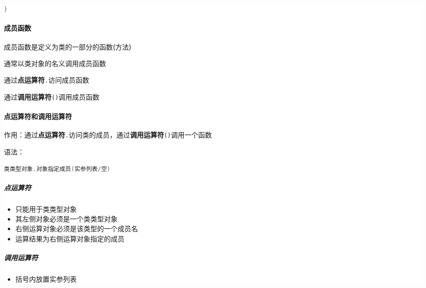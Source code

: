 ```C++
}
```

#### 成员函数

成员函数是定义为类的一部分的函数(方法)

通常以类对象的名义调用成员函数

通过**点运算符**`.`访问成员函数

通过**调用运算符**`()`调用成员函数

#### 点运算符和调用运算符

作用：通过**点运算符**`.`访问类的成员，通过**调用运算符**`()`调用一个函数

语法：

```C++
类类型对象.对象指定成员(实参列表/空)
```

##### 点运算符

+ 只能用于类类型对象
+ 其左侧对象必须是一个类类型对象
+ 右侧运算对象必须是该类型的一个成员名
+ 运算结果为右侧运算对象指定的成员

##### 调用运算符

+ 括号内放置实参列表
